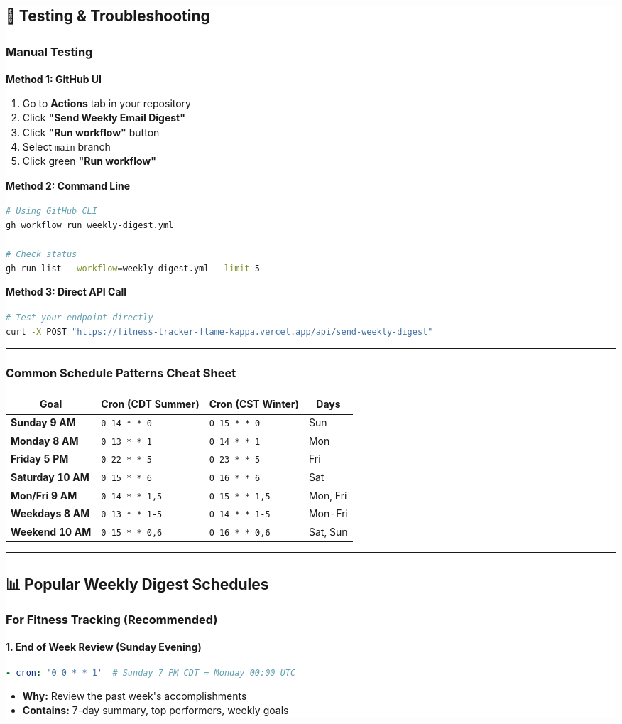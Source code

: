 
## 🧪 Testing & Troubleshooting

### Manual Testing

**Method 1: GitHub UI**
1. Go to **Actions** tab in your repository
2. Click **"Send Weekly Email Digest"**
3. Click **"Run workflow"** button
4. Select `main` branch
5. Click green **"Run workflow"**

**Method 2: Command Line**
```bash
# Using GitHub CLI
gh workflow run weekly-digest.yml

# Check status
gh run list --workflow=weekly-digest.yml --limit 5
```

**Method 3: Direct API Call**
```bash
# Test your endpoint directly
curl -X POST "https://fitness-tracker-flame-kappa.vercel.app/api/send-weekly-digest"
```

---

### Common Schedule Patterns Cheat Sheet

| Goal | Cron (CDT Summer) | Cron (CST Winter) | Days |
|------|------------------|-------------------|------|
| **Sunday 9 AM** | `0 14 * * 0` | `0 15 * * 0` | Sun |
| **Monday 8 AM** | `0 13 * * 1` | `0 14 * * 1` | Mon |
| **Friday 5 PM** | `0 22 * * 5` | `0 23 * * 5` | Fri |
| **Saturday 10 AM** | `0 15 * * 6` | `0 16 * * 6` | Sat |
| **Mon/Fri 9 AM** | `0 14 * * 1,5` | `0 15 * * 1,5` | Mon, Fri |
| **Weekdays 8 AM** | `0 13 * * 1-5` | `0 14 * * 1-5` | Mon-Fri |
| **Weekend 10 AM** | `0 15 * * 0,6` | `0 16 * * 0,6` | Sat, Sun |

---

## 📊 Popular Weekly Digest Schedules

### For Fitness Tracking (Recommended)

**1. End of Week Review (Sunday Evening)**
```yaml
- cron: '0 0 * * 1'  # Sunday 7 PM CDT = Monday 00:00 UTC
```
- **Why:** Review the past week's accomplishments
- **Contains:** 7-day summary, top performers, weekly goals

